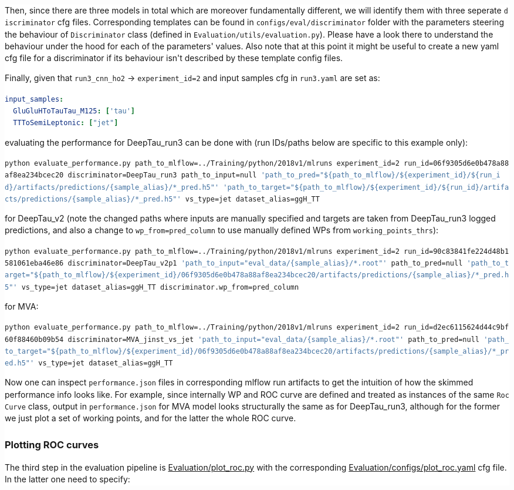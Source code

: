 Then, since there are three models in total which are moreover fundamentally different, we will identify them with three seperate `discriminator` cfg files. Corresponding templates can be found in `configs/eval/discriminator` folder with the parameters steering the behaviour of `Discriminator` class (defined in `Evaluation/utils/evaluation.py`). Please have a look there to understand the behaviour under the hood for each of the parameters' values. Also note that at this point it might be useful to create a new yaml cfg file for a discriminator if its behaviour isn't described by these template config files.

Finally, given that `run3_cnn_ho2` -> `experiment_id=2` and input samples cfg in `run3.yaml` are set as:
```yaml
input_samples:
  GluGluHToTauTau_M125: ['tau']
  TTToSemiLeptonic: ["jet"]
```

evaluating the performance for DeepTau_run3 can be done with (run IDs/paths below are specific to this example only):
```sh
python evaluate_performance.py path_to_mlflow=../Training/python/2018v1/mlruns experiment_id=2 run_id=06f9305d6e0b478a88af8ea234bcec20 discriminator=DeepTau_run3 path_to_input=null 'path_to_pred="${path_to_mlflow}/${experiment_id}/${run_id}/artifacts/predictions/{sample_alias}/*_pred.h5"' 'path_to_target="${path_to_mlflow}/${experiment_id}/${run_id}/artifacts/predictions/{sample_alias}/*_pred.h5"' vs_type=jet dataset_alias=ggH_TT
```

for DeepTau_v2 (note the changed paths where inputs are manually specified and targets are taken from DeepTau_run3 logged predictions, and also a change to `wp_from=pred_column` to use manually defined WPs from `working_points_thrs`):
```sh
python evaluate_performance.py path_to_mlflow=../Training/python/2018v1/mlruns experiment_id=2 run_id=90c83841fe224d48b1581061eba46e86 discriminator=DeepTau_v2p1 'path_to_input="eval_data/{sample_alias}/*.root"' path_to_pred=null 'path_to_target="${path_to_mlflow}/${experiment_id}/06f9305d6e0b478a88af8ea234bcec20/artifacts/predictions/{sample_alias}/*_pred.h5"' vs_type=jet dataset_alias=ggH_TT discriminator.wp_from=pred_column
```

for MVA:
```sh
python evaluate_performance.py path_to_mlflow=../Training/python/2018v1/mlruns experiment_id=2 run_id=d2ec6115624d44c9bf60f88460b09b54 discriminator=MVA_jinst_vs_jet 'path_to_input="eval_data/{sample_alias}/*.root"' path_to_pred=null 'path_to_target="${path_to_mlflow}/${experiment_id}/06f9305d6e0b478a88af8ea234bcec20/artifacts/predictions/{sample_alias}/*_pred.h5"' vs_type=jet dataset_alias=ggH_TT
```

Now one can inspect `performance.json` files in corresponding mlflow run artifacts to get the intuition of how the skimmed performance info looks like. For example, since internally WP and ROC curve are defined and treated as instances of the same `RocCurve` class, output in `performance.json` for MVA model looks structurally the same as for DeepTau_run3, although for the former we just plot a set of working points, and for the latter the whole ROC curve.

### Plotting ROC curves
The third step in the evaluation pipeline is [Evaluation/plot_roc.py](https://github.com/cms-tau-pog/TauMLTools/blob/master/Evaluation/plot_roc.py) with the corresponding [Evaluation/configs/plot_roc.yaml](https://github.com/cms-tau-pog/TauMLTools/blob/master/Evaluation/configs/plot_roc.yaml) cfg file. In the latter one need to specify:
